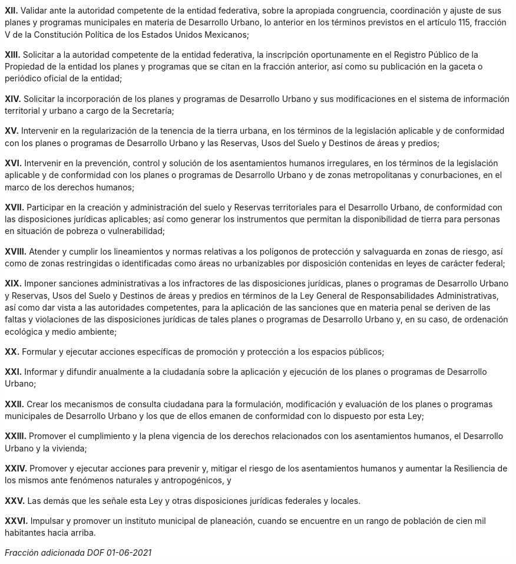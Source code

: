 **XII.** Validar ante la autoridad competente de la entidad federativa, sobre la apropiada congruencia, coordinación y ajuste de sus planes y programas municipales en materia de Desarrollo Urbano, lo anterior en los términos previstos en el artículo 115, fracción V de la Constitución Política de los Estados Unidos Mexicanos;

**XIII.** Solicitar a la autoridad competente de la entidad federativa, la inscripción oportunamente en el Registro Público de la Propiedad de la entidad los planes y programas que se citan en la fracción anterior, así como su publicación en la gaceta o periódico oficial de la entidad;

**XIV.** Solicitar la incorporación de los planes y programas de Desarrollo Urbano y sus modificaciones en el sistema de información territorial y urbano a cargo de la Secretaría;

**XV.** Intervenir en la regularización de la tenencia de la tierra urbana, en los términos de la legislación aplicable y de conformidad con los planes o programas de Desarrollo Urbano y las Reservas, Usos del Suelo y Destinos de áreas y predios;

**XVI.** Intervenir en la prevención, control y solución de los asentamientos humanos irregulares, en los términos de la legislación aplicable y de conformidad con los planes o programas de Desarrollo Urbano y de zonas metropolitanas y conurbaciones, en el marco de los derechos humanos;

**XVII.** Participar en la creación y administración del suelo y Reservas territoriales para el Desarrollo Urbano, de conformidad con las disposiciones jurídicas aplicables; así como generar los instrumentos que permitan la disponibilidad de tierra para personas en situación de pobreza o vulnerabilidad;

**XVIII.** Atender y cumplir los lineamientos y normas relativas a los polígonos de protección y salvaguarda en zonas de riesgo, así como de zonas restringidas o identificadas como áreas no urbanizables por disposición contenidas en leyes de carácter federal;

**XIX.** Imponer sanciones administrativas a los infractores de las disposiciones jurídicas, planes o programas de Desarrollo Urbano y Reservas, Usos del Suelo y Destinos de áreas y predios en términos de la Ley General de Responsabilidades Administrativas, así como dar vista a las autoridades competentes, para la aplicación de las sanciones que en materia penal se deriven de las faltas y violaciones de las disposiciones jurídicas de tales planes o programas de Desarrollo Urbano y, en su caso, de ordenación ecológica y medio ambiente;

**XX.** Formular y ejecutar acciones específicas de promoción y protección a los espacios públicos;

**XXI.** Informar y difundir anualmente a la ciudadanía sobre la aplicación y ejecución de los planes o programas de Desarrollo Urbano;

**XXII.** Crear los mecanismos de consulta ciudadana para la formulación, modificación y evaluación de los planes o programas municipales de Desarrollo Urbano y los que de ellos emanen de conformidad con lo dispuesto por esta Ley;

**XXIII.** Promover el cumplimiento y la plena vigencia de los derechos relacionados con los asentamientos humanos, el Desarrollo Urbano y la vivienda;

**XXIV.** Promover y ejecutar acciones para prevenir y, mitigar el riesgo de los asentamientos humanos y aumentar la Resiliencia de los mismos ante fenómenos naturales y antropogénicos, y

**XXV.** Las demás que les señale esta Ley y otras disposiciones jurídicas federales y locales.

**XXVI.** Impulsar y promover un instituto municipal de planeación, cuando se encuentre en un rango de población de cien mil habitantes hacia arriba.

*Fracción adicionada DOF 01-06-2021*
